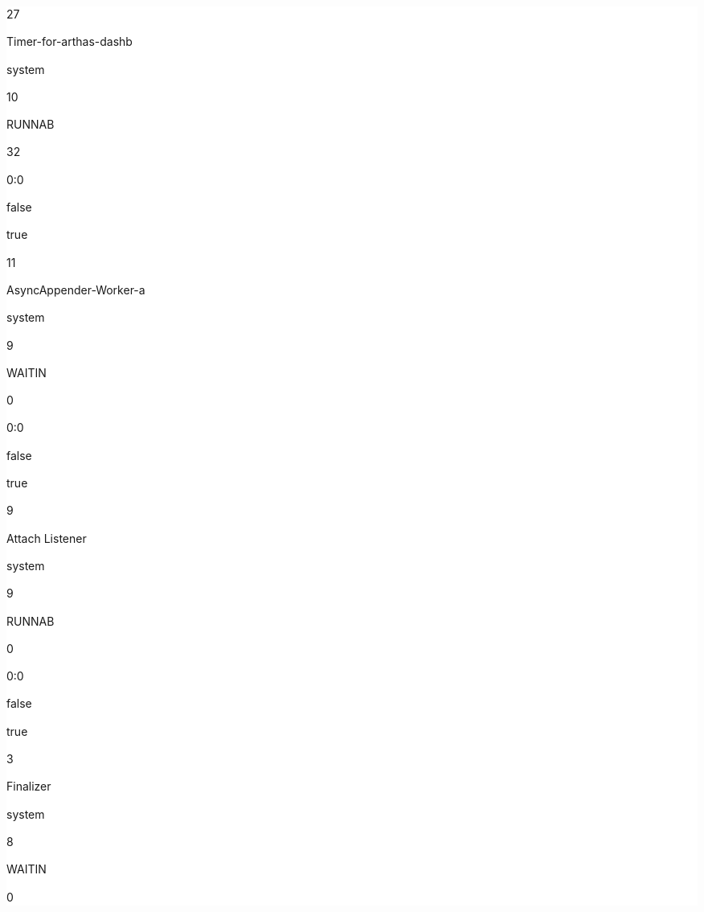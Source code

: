 27

Timer-for-arthas-dashb

system

10

RUNNAB

32

0:0

false

true

11

AsyncAppender-Worker-a

system

9

WAITIN

0

0:0

false

true

9

Attach Listener

system

9

RUNNAB

0

0:0

false

true

3

Finalizer

system

8

WAITIN

0
